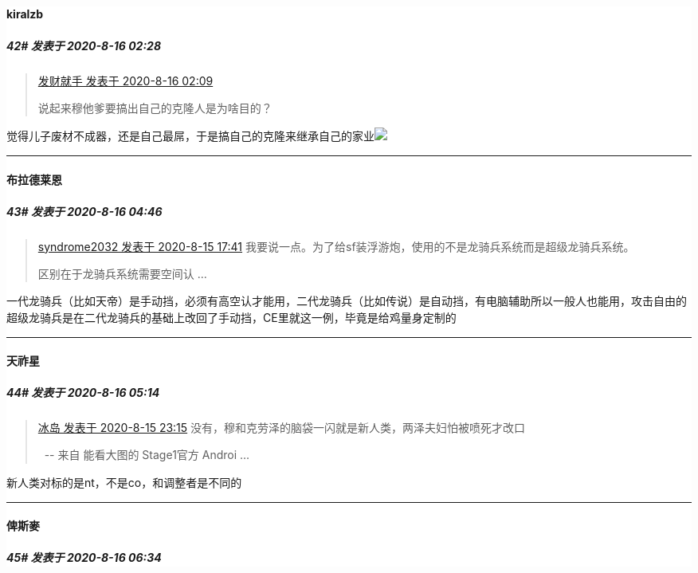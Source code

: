 ####  kiralzb  
##### 42#       发表于 2020-8-16 02:28



<blockquote><a href="httphttps://bbs.saraba1st.com/2b/forum.php?mod=redirect&amp;goto=findpost&amp;pid=48445063&amp;ptid=1954852" target="_blank">发财就手 发表于 2020-8-16 02:09</a>

说起来穆他爹要搞出自己的克隆人是为啥目的？</blockquote>
觉得儿子废材不成器，还是自己最屌，于是搞自己的克隆来继承自己的家业<img src="https://static.saraba1st.com/image/smiley/face2017/067.png" referrerpolicy="no-referrer">







-----

####  布拉德莱恩  
##### 43#       发表于 2020-8-16 04:46



<blockquote><a href="httphttps://bbs.saraba1st.com/2b/forum.php?mod=redirect&amp;goto=findpost&amp;pid=48440199&amp;ptid=1954852" target="_blank">syndrome2032 发表于 2020-8-15 17:41</a>
我要说一点。为了给sf装浮游炮，使用的不是龙骑兵系统而是超级龙骑兵系统。

区别在于龙骑兵系统需要空间认 ...</blockquote>
一代龙骑兵（比如天帝）是手动挡，必须有高空认才能用，二代龙骑兵（比如传说）是自动挡，有电脑辅助所以一般人也能用，攻击自由的超级龙骑兵是在二代龙骑兵的基础上改回了手动挡，CE里就这一例，毕竟是给鸡量身定制的







-----

####  天祚星  
##### 44#       发表于 2020-8-16 05:14



<blockquote><a href="httphttps://bbs.saraba1st.com/2b/forum.php?mod=redirect&amp;goto=findpost&amp;pid=48443885&amp;ptid=1954852" target="_blank">冰岛 发表于 2020-8-15 23:15</a>
没有，穆和克劳泽的脑袋一闪就是新人类，两泽夫妇怕被喷死才改口

  -- 来自 能看大图的 Stage1官方 Androi ...</blockquote>
新人类对标的是nt，不是co，和调整者是不同的







-----

####  俾斯麥  
##### 45#       发表于 2020-8-16 06:34

